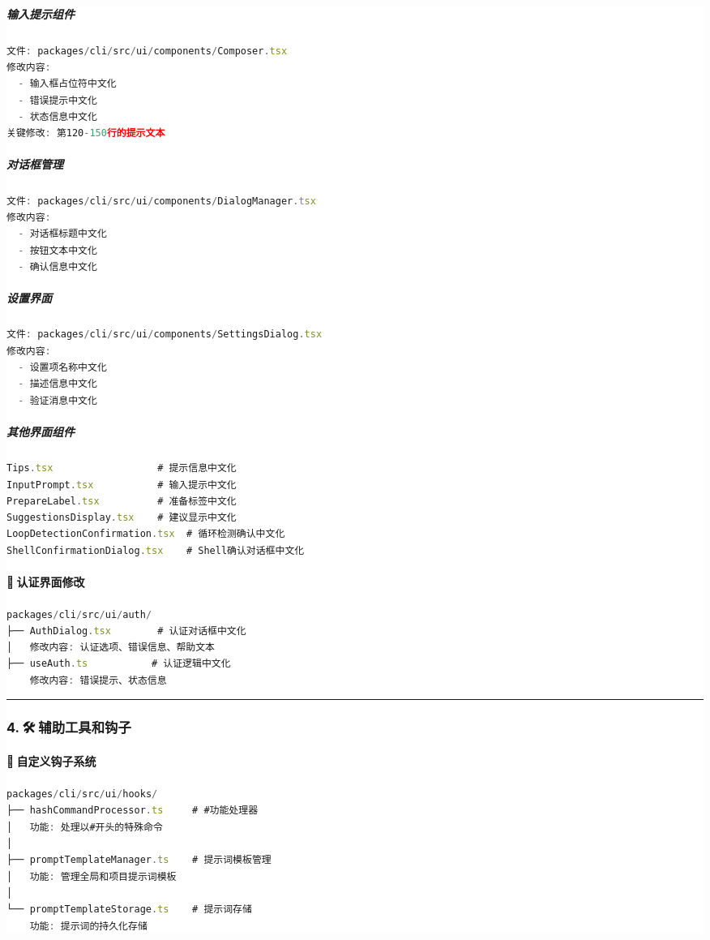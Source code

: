 ##### 输入提示组件
```typescript
文件: packages/cli/src/ui/components/Composer.tsx
修改内容:
  - 输入框占位符中文化
  - 错误提示中文化
  - 状态信息中文化
关键修改: 第120-150行的提示文本
```

##### 对话框管理
```typescript
文件: packages/cli/src/ui/components/DialogManager.tsx
修改内容:
  - 对话框标题中文化
  - 按钮文本中文化
  - 确认信息中文化
```

##### 设置界面
```typescript
文件: packages/cli/src/ui/components/SettingsDialog.tsx
修改内容:
  - 设置项名称中文化
  - 描述信息中文化
  - 验证消息中文化
```

##### 其他界面组件
```typescript
Tips.tsx                  # 提示信息中文化
InputPrompt.tsx           # 输入提示中文化
PrepareLabel.tsx          # 准备标签中文化
SuggestionsDisplay.tsx    # 建议显示中文化
LoopDetectionConfirmation.tsx  # 循环检测确认中文化
ShellConfirmationDialog.tsx    # Shell确认对话框中文化
```

#### 🔐 认证界面修改
```typescript
packages/cli/src/ui/auth/
├── AuthDialog.tsx        # 认证对话框中文化
│   修改内容: 认证选项、错误信息、帮助文本
├── useAuth.ts           # 认证逻辑中文化
    修改内容: 错误提示、状态信息
```

---

### 4. 🛠️ 辅助工具和钩子

#### 📂 自定义钩子系统
```typescript
packages/cli/src/ui/hooks/
├── hashCommandProcessor.ts     # #功能处理器
│   功能: 处理以#开头的特殊命令
│   
├── promptTemplateManager.ts    # 提示词模板管理
│   功能: 管理全局和项目提示词模板
│   
└── promptTemplateStorage.ts    # 提示词存储
    功能: 提示词的持久化存储
```
